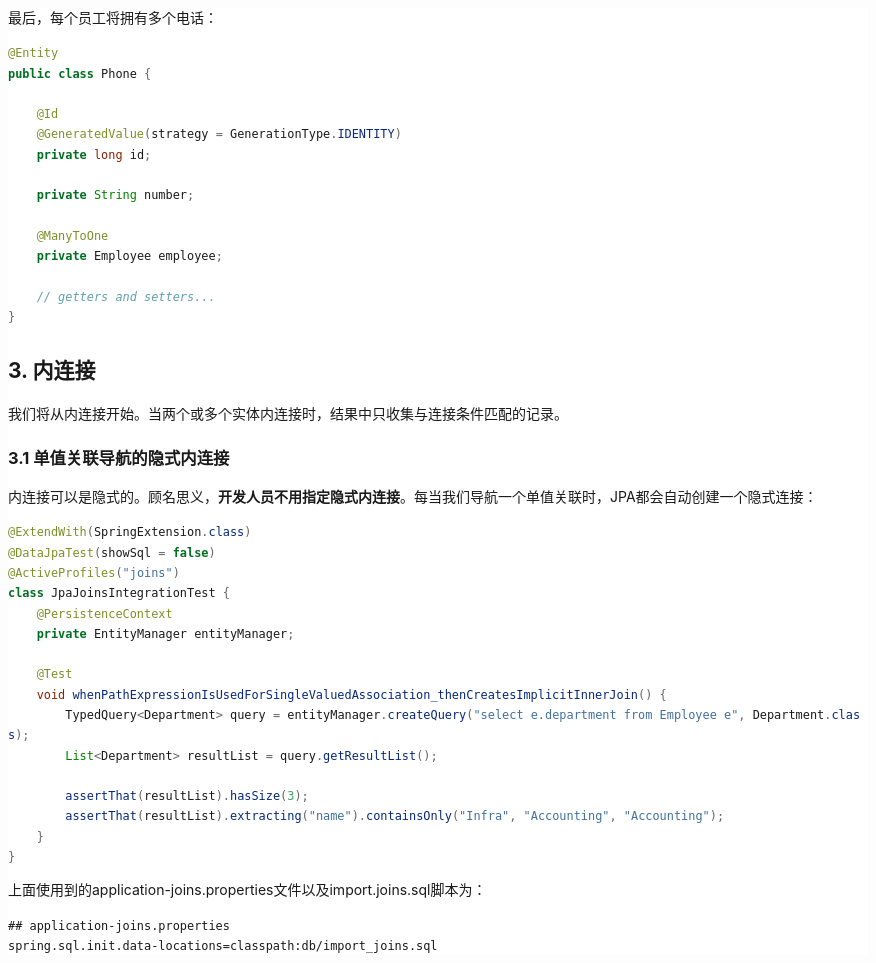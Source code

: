 最后，每个员工将拥有多个电话：

```java
@Entity
public class Phone {

    @Id
    @GeneratedValue(strategy = GenerationType.IDENTITY)
    private long id;

    private String number;

    @ManyToOne
    private Employee employee;

    // getters and setters...
}
```

## 3. 内连接

我们将从内连接开始。当两个或多个实体内连接时，结果中只收集与连接条件匹配的记录。

### 3.1 单值关联导航的隐式内连接

内连接可以是隐式的。顾名思义，**开发人员不用指定隐式内连接**。每当我们导航一个单值关联时，JPA都会自动创建一个隐式连接：

```java
@ExtendWith(SpringExtension.class)
@DataJpaTest(showSql = false)
@ActiveProfiles("joins")
class JpaJoinsIntegrationTest {
    @PersistenceContext
    private EntityManager entityManager;

    @Test
    void whenPathExpressionIsUsedForSingleValuedAssociation_thenCreatesImplicitInnerJoin() {
        TypedQuery<Department> query = entityManager.createQuery("select e.department from Employee e", Department.class);
        List<Department> resultList = query.getResultList();

        assertThat(resultList).hasSize(3);
        assertThat(resultList).extracting("name").containsOnly("Infra", "Accounting", "Accounting");
    }
}
```

上面使用到的application-joins.properties文件以及import.joins.sql脚本为：

```properties
## application-joins.properties
spring.sql.init.data-locations=classpath:db/import_joins.sql
```

